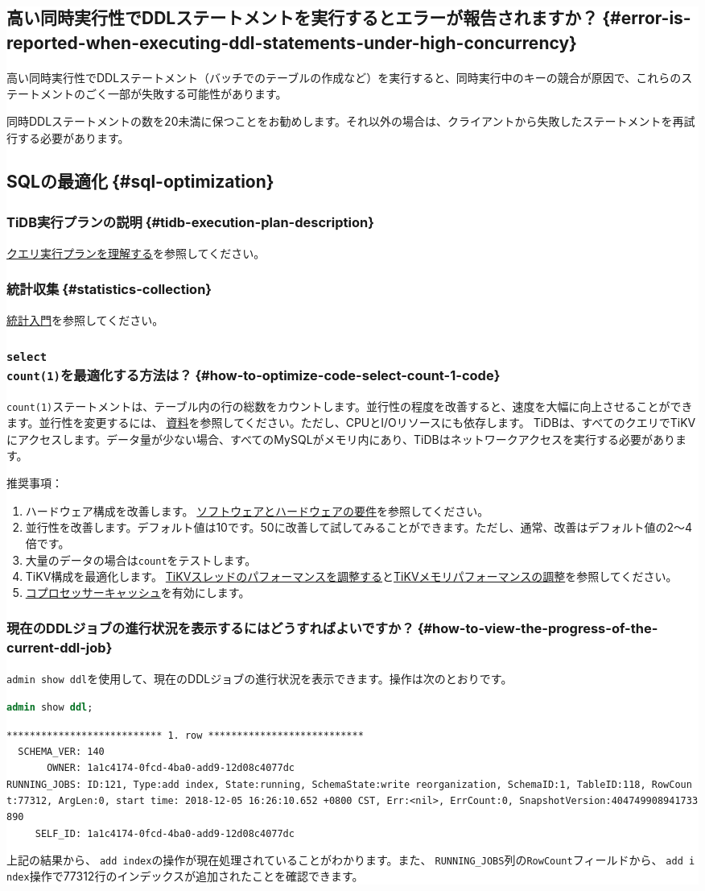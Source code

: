 ## 高い同時実行性でDDLステートメントを実行するとエラーが報告されますか？ {#error-is-reported-when-executing-ddl-statements-under-high-concurrency}

高い同時実行性でDDLステートメント（バッチでのテーブルの作成など）を実行すると、同時実行中のキーの競合が原因で、これらのステートメントのごく一部が失敗する可能性があります。

同時DDLステートメントの数を20未満に保つことをお勧めします。それ以外の場合は、クライアントから失敗したステートメントを再試行する必要があります。

## SQLの最適化 {#sql-optimization}

### TiDB実行プランの説明 {#tidb-execution-plan-description}

[クエリ実行プランを理解する](/explain-overview.md)を参照してください。

### 統計収集 {#statistics-collection}

[統計入門](/statistics.md)を参照してください。

### <code>select count(1)</code>を最適化する方法は？ {#how-to-optimize-code-select-count-1-code}

`count(1)`ステートメントは、テーブル内の行の総数をカウントします。並行性の程度を改善すると、速度を大幅に向上させることができます。並行性を変更するには、 [資料](/system-variables.md#tidb_distsql_scan_concurrency)を参照してください。ただし、CPUとI/Oリソースにも依存します。 TiDBは、すべてのクエリでTiKVにアクセスします。データ量が少ない場合、すべてのMySQLがメモリ内にあり、TiDBはネットワークアクセスを実行する必要があります。

推奨事項：

1.  ハードウェア構成を改善します。 [ソフトウェアとハードウェアの要件](/hardware-and-software-requirements.md)を参照してください。
2.  並行性を改善します。デフォルト値は10です。50に改善して試してみることができます。ただし、通常、改善はデフォルト値の2〜4倍です。
3.  大量のデータの場合は`count`をテストします。
4.  TiKV構成を最適化します。 [TiKVスレッドのパフォーマンスを調整する](/tune-tikv-thread-performance.md)と[TiKVメモリパフォーマンスの調整](/tune-tikv-memory-performance.md)を参照してください。
5.  [コプロセッサーキャッシュ](/coprocessor-cache.md)を有効にします。

### 現在のDDLジョブの進行状況を表示するにはどうすればよいですか？ {#how-to-view-the-progress-of-the-current-ddl-job}

`admin show ddl`を使用して、現在のDDLジョブの進行状況を表示できます。操作は次のとおりです。


```sql
admin show ddl;
```

```
*************************** 1. row ***************************
  SCHEMA_VER: 140
       OWNER: 1a1c4174-0fcd-4ba0-add9-12d08c4077dc
RUNNING_JOBS: ID:121, Type:add index, State:running, SchemaState:write reorganization, SchemaID:1, TableID:118, RowCount:77312, ArgLen:0, start time: 2018-12-05 16:26:10.652 +0800 CST, Err:<nil>, ErrCount:0, SnapshotVersion:404749908941733890
     SELF_ID: 1a1c4174-0fcd-4ba0-add9-12d08c4077dc
```

上記の結果から、 `add index`の操作が現在処理されていることがわかります。また、 `RUNNING_JOBS`列の`RowCount`フィールドから、 `add index`操作で77312行のインデックスが追加されたことを確認できます。
